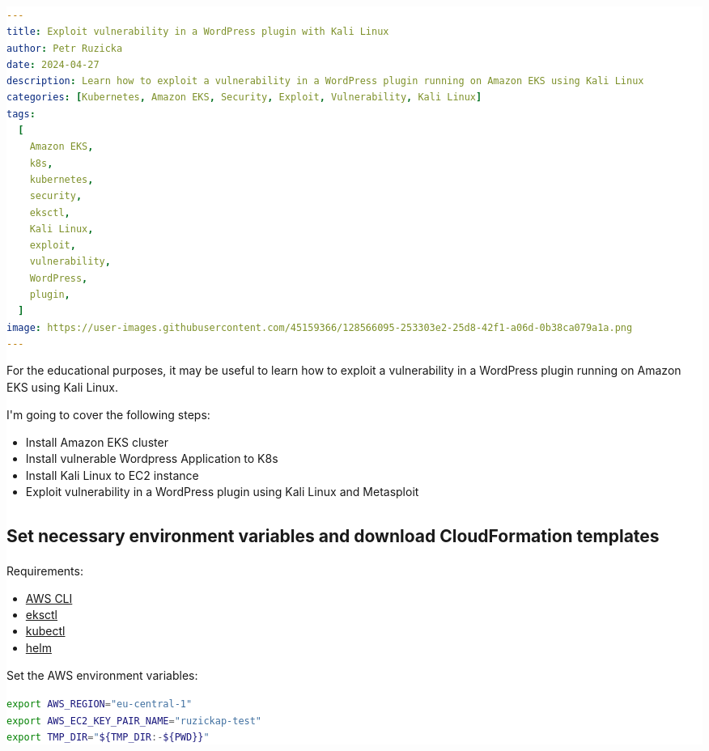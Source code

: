 ```yaml
---
title: Exploit vulnerability in a WordPress plugin with Kali Linux
author: Petr Ruzicka
date: 2024-04-27
description: Learn how to exploit a vulnerability in a WordPress plugin running on Amazon EKS using Kali Linux
categories: [Kubernetes, Amazon EKS, Security, Exploit, Vulnerability, Kali Linux]
tags:
  [
    Amazon EKS,
    k8s,
    kubernetes,
    security,
    eksctl,
    Kali Linux,
    exploit,
    vulnerability,
    WordPress,
    plugin,
  ]
image: https://user-images.githubusercontent.com/45159366/128566095-253303e2-25d8-42f1-a06d-0b38ca079a1a.png
---
```


For the educational purposes, it may be useful to learn how to exploit
a vulnerability in a WordPress plugin running on Amazon EKS using Kali Linux.

I'm going to cover the following steps:

- Install Amazon EKS cluster
- Install vulnerable Wordpress Application to K8s
- Install Kali Linux to EC2 instance
- Exploit vulnerability in a WordPress plugin using Kali Linux and Metasploit

## Set necessary environment variables and download CloudFormation templates

Requirements:

- [AWS CLI](https://aws.amazon.com/cli/)
- [eksctl](https://eksctl.io/)
- [kubectl](https://github.com/kubernetes/kubectl)
- [helm](https://github.com/helm/helm)

Set the AWS environment variables:

```bash
export AWS_REGION="eu-central-1"
export AWS_EC2_KEY_PAIR_NAME="ruzickap-test"
export TMP_DIR="${TMP_DIR:-${PWD}}"
```
